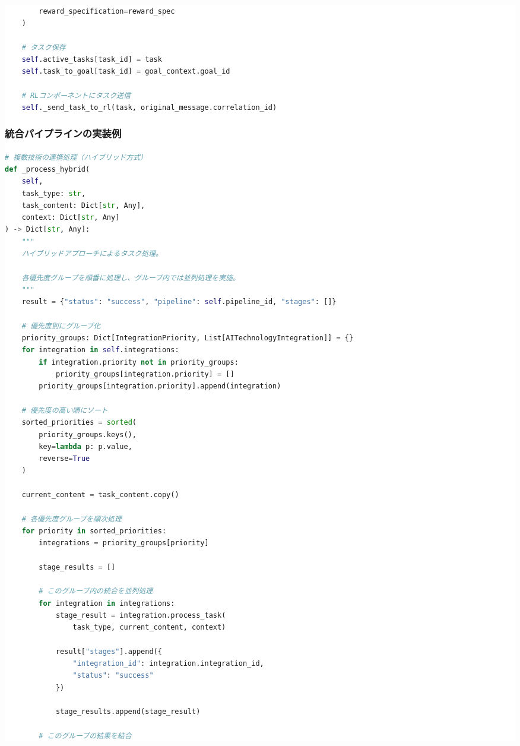 ```python
        reward_specification=reward_spec
    )
    
    # タスク保存
    self.active_tasks[task_id] = task
    self.task_to_goal[task_id] = goal_context.goal_id
    
    # RLコンポーネントにタスク送信
    self._send_task_to_rl(task, original_message.correlation_id)
```

### 統合パイプラインの実装例

```python
# 複数技術の連携処理（ハイブリッド方式）
def _process_hybrid(
    self, 
    task_type: str, 
    task_content: Dict[str, Any],
    context: Dict[str, Any]
) -> Dict[str, Any]:
    """
    ハイブリッドアプローチによるタスク処理。
    
    各優先度グループを順番に処理し、グループ内では並列処理を実施。
    """
    result = {"status": "success", "pipeline": self.pipeline_id, "stages": []}
    
    # 優先度別にグループ化
    priority_groups: Dict[IntegrationPriority, List[AITechnologyIntegration]] = {}
    for integration in self.integrations:
        if integration.priority not in priority_groups:
            priority_groups[integration.priority] = []
        priority_groups[integration.priority].append(integration)
    
    # 優先度の高い順にソート
    sorted_priorities = sorted(
        priority_groups.keys(), 
        key=lambda p: p.value,
        reverse=True
    )
    
    current_content = task_content.copy()
    
    # 各優先度グループを順次処理
    for priority in sorted_priorities:
        integrations = priority_groups[priority]
        
        stage_results = []
        
        # このグループ内の統合を並列処理
        for integration in integrations:
            stage_result = integration.process_task(
                task_type, current_content, context)
            
            result["stages"].append({
                "integration_id": integration.integration_id,
                "status": "success"
            })
            
            stage_results.append(stage_result)
        
        # このグループの結果を結合
```